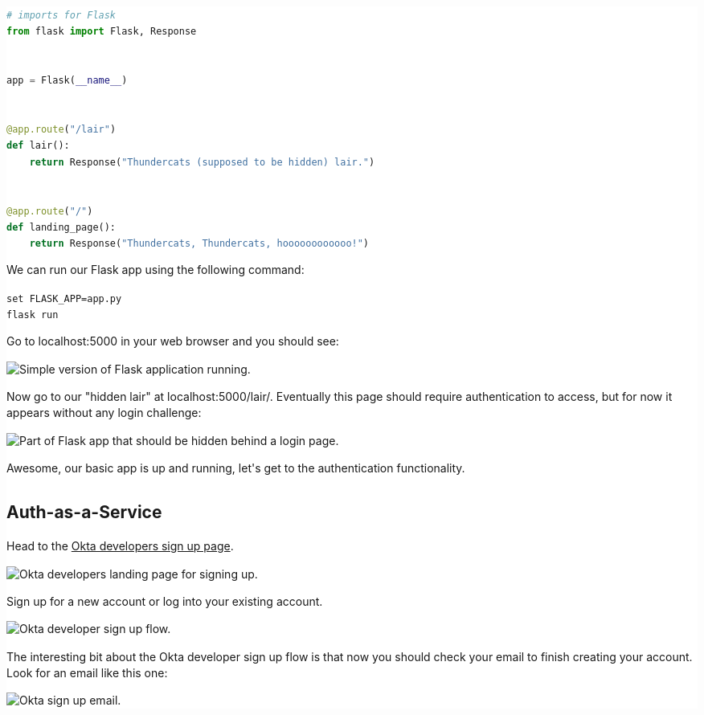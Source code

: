 ```python
# imports for Flask
from flask import Flask, Response


app = Flask(__name__)


@app.route("/lair")
def lair():
    return Response("Thundercats (supposed to be hidden) lair.")


@app.route("/")
def landing_page():
    return Response("Thundercats, Thundercats, hoooooooooooo!")
```

We can run our Flask app using the following command:


```
set FLASK_APP=app.py
flask run
```

Go to localhost:5000 in your web browser and you should see:

<img src="/img/181008-flask-okta/flask-app-running.png" width="100%" class="shot rnd outl" alt="Simple version of Flask application running.">

Now go to our "hidden lair" at localhost:5000/lair/. Eventually this
page should require authentication to access, but for now it appears
without any login challenge:

<img src="/img/181008-flask-okta/flask-app-lair.png" width="100%" class="shot rnd outl" alt="Part of Flask app that should be hidden behind a login page.">

Awesome, our basic app is up and running, let's get to the authentication
functionality.


## Auth-as-a-Service
Head to the [Okta developers sign up page](https://developer.okta.com/signup).

<img src="/img/181008-flask-okta/okta-sign-up.jpg" width="100%" class="shot rnd outl" alt="Okta developers landing page for signing up.">

Sign up for a new account or log into your existing account.

<img src="/img/181008-flask-okta/okta-dev.jpg" width="100%" class="shot rnd outl" alt="Okta developer sign up flow.">

The interesting bit about the Okta developer sign up flow is that now you 
should check your email to finish creating your account. Look for an email 
like this one:

<img src="/img/181008-flask-okta/okta-email.jpg" width="100%" class="shot rnd outl" alt="Okta sign up email.">
